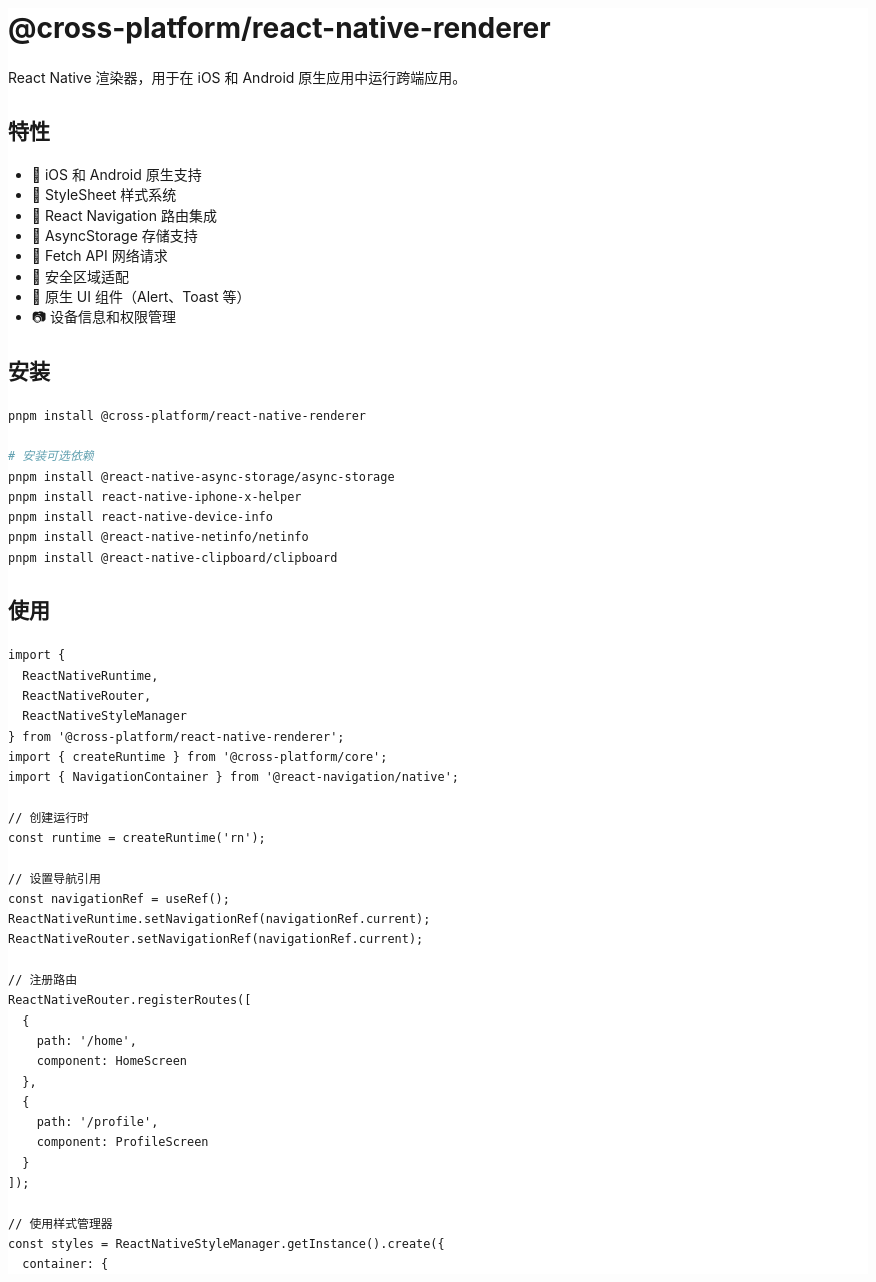 # @cross-platform/react-native-renderer

React Native 渲染器，用于在 iOS 和 Android 原生应用中运行跨端应用。

## 特性

- 📱 iOS 和 Android 原生支持
- 🎨 StyleSheet 样式系统
- 🧭 React Navigation 路由集成
- 💾 AsyncStorage 存储支持
- 🔗 Fetch API 网络请求
- 📐 安全区域适配
- 🔔 原生 UI 组件（Alert、Toast 等）
- 📷 设备信息和权限管理

## 安装

```bash
pnpm install @cross-platform/react-native-renderer

# 安装可选依赖
pnpm install @react-native-async-storage/async-storage
pnpm install react-native-iphone-x-helper
pnpm install react-native-device-info
pnpm install @react-native-netinfo/netinfo
pnpm install @react-native-clipboard/clipboard
```

## 使用

```tsx
import {
  ReactNativeRuntime,
  ReactNativeRouter,
  ReactNativeStyleManager
} from '@cross-platform/react-native-renderer';
import { createRuntime } from '@cross-platform/core';
import { NavigationContainer } from '@react-navigation/native';

// 创建运行时
const runtime = createRuntime('rn');

// 设置导航引用
const navigationRef = useRef();
ReactNativeRuntime.setNavigationRef(navigationRef.current);
ReactNativeRouter.setNavigationRef(navigationRef.current);

// 注册路由
ReactNativeRouter.registerRoutes([
  {
    path: '/home',
    component: HomeScreen
  },
  {
    path: '/profile',
    component: ProfileScreen
  }
]);

// 使用样式管理器
const styles = ReactNativeStyleManager.getInstance().create({
  container: {
```